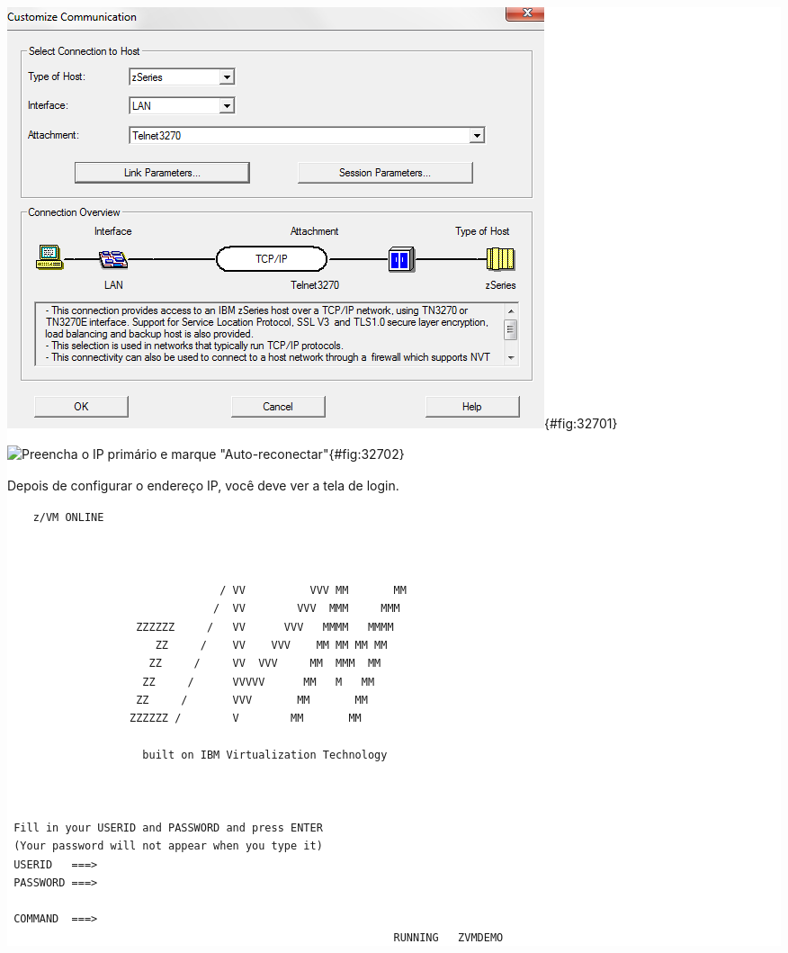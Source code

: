 ![Clique em "Parâmetros de Link..."](imgs/3270-1.png){#fig:32701}

![Preencha o IP primário e marque
"Auto-reconectar"](imgs/3270-2.png){#fig:32702}

Depois de configurar o endereço IP, você deve ver a tela de login.


```
    z/VM ONLINE                                                                    
                                                                                
                                                                                
                                                                                
                                 / VV          VVV MM       MM                  
                                /  VV        VVV  MMM     MMM                   
                    ZZZZZZ     /   VV      VVV   MMMM   MMMM                    
                       ZZ     /    VV    VVV    MM MM MM MM                     
                      ZZ     /     VV  VVV     MM  MMM  MM                      
                     ZZ     /      VVVVV      MM   M   MM                       
                    ZZ     /       VVV       MM       MM                        
                   ZZZZZZ /        V        MM       MM                         
                                                                                
                     built on IBM Virtualization Technology                     
                                                                                
                                                                      
                                                                                
 Fill in your USERID and PASSWORD and press ENTER                               
 (Your password will not appear when you type it)                               
 USERID   ===>                                                                  
 PASSWORD ===>                                                                  
                                                                                
 COMMAND  ===>                                                                  
                                                            RUNNING   ZVMDEMO
```
